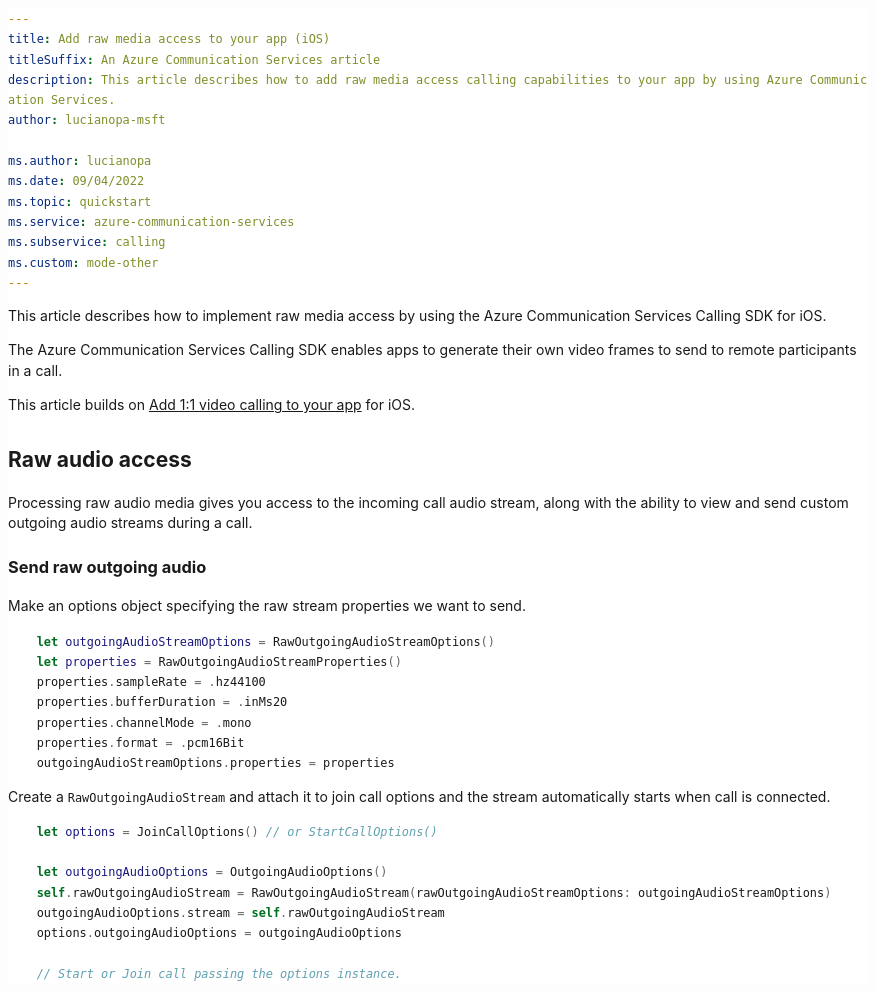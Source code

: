 ```yaml
---
title: Add raw media access to your app (iOS)
titleSuffix: An Azure Communication Services article
description: This article describes how to add raw media access calling capabilities to your app by using Azure Communication Services.
author: lucianopa-msft

ms.author: lucianopa
ms.date: 09/04/2022
ms.topic: quickstart
ms.service: azure-communication-services
ms.subservice: calling
ms.custom: mode-other
---
```


This article describes how to implement raw media access by using the Azure Communication Services Calling SDK for iOS.

The Azure Communication Services Calling SDK enables apps to generate their own video frames to send to remote participants in a call.

This article builds on [Add 1:1 video calling to your app](../../get-started-with-video-calling.md?pivots=platform-ios) for iOS.


## Raw audio access 

Processing raw audio media gives you access to the incoming call audio stream, along with the ability to view and send custom outgoing audio streams during a call.

### Send raw outgoing audio

Make an options object specifying the raw stream properties we want to send. 

```swift
    let outgoingAudioStreamOptions = RawOutgoingAudioStreamOptions()
    let properties = RawOutgoingAudioStreamProperties()
    properties.sampleRate = .hz44100
    properties.bufferDuration = .inMs20
    properties.channelMode = .mono
    properties.format = .pcm16Bit
    outgoingAudioStreamOptions.properties = properties
```

Create a `RawOutgoingAudioStream` and attach it to join call options and the stream automatically starts when call is connected.

```swift 
    let options = JoinCallOptions() // or StartCallOptions()

    let outgoingAudioOptions = OutgoingAudioOptions()
    self.rawOutgoingAudioStream = RawOutgoingAudioStream(rawOutgoingAudioStreamOptions: outgoingAudioStreamOptions)
    outgoingAudioOptions.stream = self.rawOutgoingAudioStream
    options.outgoingAudioOptions = outgoingAudioOptions

    // Start or Join call passing the options instance.

```
